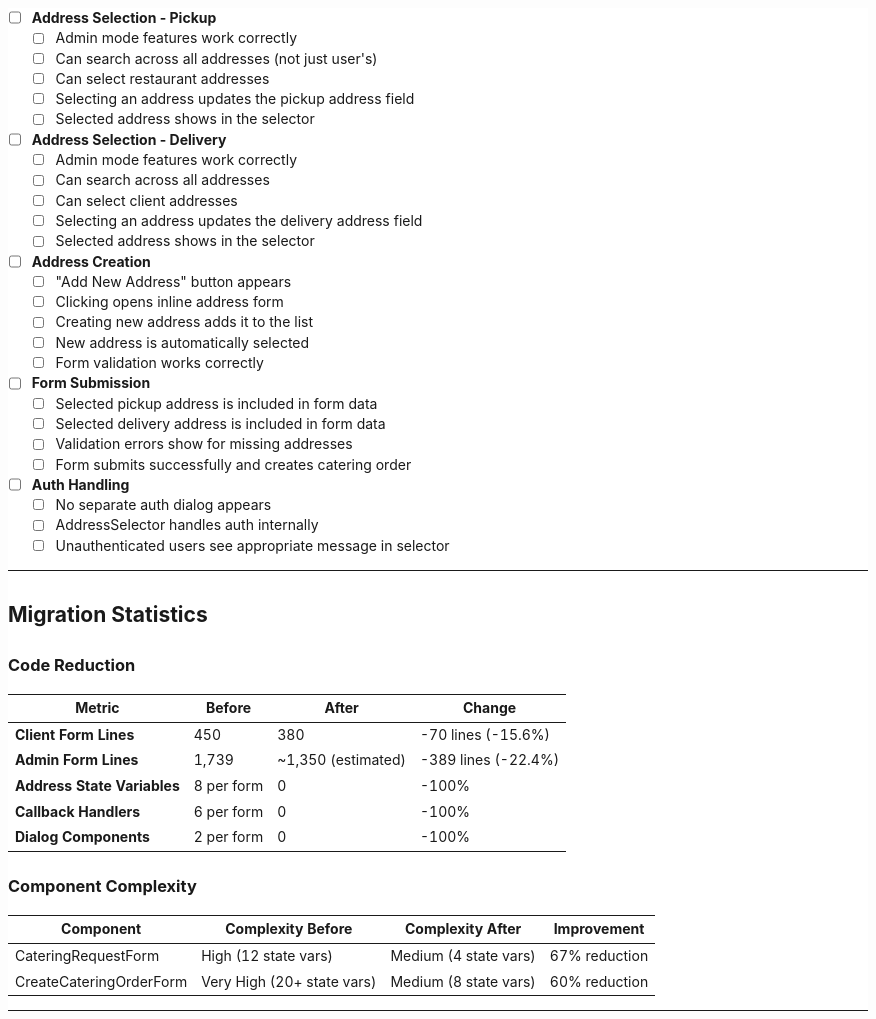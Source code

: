 - [ ] **Address Selection - Pickup**
  - [ ] Admin mode features work correctly
  - [ ] Can search across all addresses (not just user's)
  - [ ] Can select restaurant addresses
  - [ ] Selecting an address updates the pickup address field
  - [ ] Selected address shows in the selector

- [ ] **Address Selection - Delivery**
  - [ ] Admin mode features work correctly
  - [ ] Can search across all addresses
  - [ ] Can select client addresses
  - [ ] Selecting an address updates the delivery address field
  - [ ] Selected address shows in the selector

- [ ] **Address Creation**
  - [ ] "Add New Address" button appears
  - [ ] Clicking opens inline address form
  - [ ] Creating new address adds it to the list
  - [ ] New address is automatically selected
  - [ ] Form validation works correctly

- [ ] **Form Submission**
  - [ ] Selected pickup address is included in form data
  - [ ] Selected delivery address is included in form data
  - [ ] Validation errors show for missing addresses
  - [ ] Form submits successfully and creates catering order

- [ ] **Auth Handling**
  - [ ] No separate auth dialog appears
  - [ ] AddressSelector handles auth internally
  - [ ] Unauthenticated users see appropriate message in selector

---

## Migration Statistics

### Code Reduction

| Metric | Before | After | Change |
|--------|--------|-------|--------|
| **Client Form Lines** | 450 | 380 | -70 lines (-15.6%) |
| **Admin Form Lines** | 1,739 | ~1,350 (estimated) | -389 lines (-22.4%) |
| **Address State Variables** | 8 per form | 0 | -100% |
| **Callback Handlers** | 6 per form | 0 | -100% |
| **Dialog Components** | 2 per form | 0 | -100% |

### Component Complexity

| Component | Complexity Before | Complexity After | Improvement |
|-----------|-------------------|------------------|-------------|
| CateringRequestForm | High (12 state vars) | Medium (4 state vars) | 67% reduction |
| CreateCateringOrderForm | Very High (20+ state vars) | Medium (8 state vars) | 60% reduction |

---